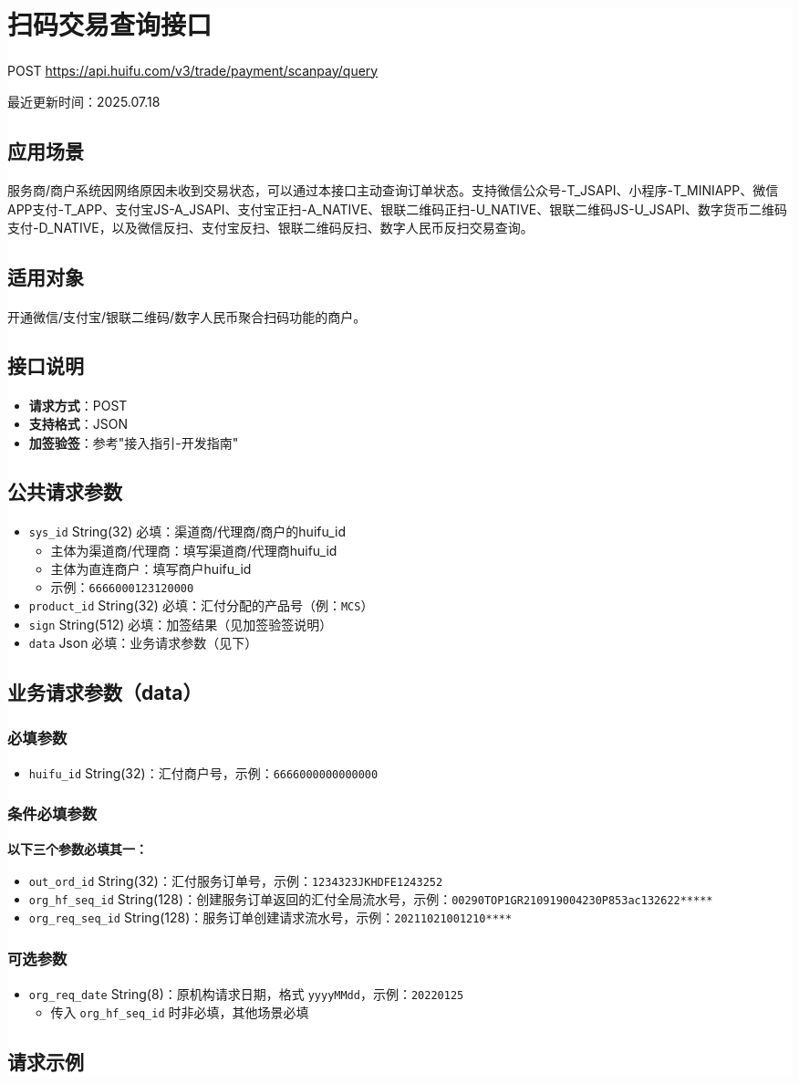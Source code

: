 # 扫码交易查询接口

POST https://api.huifu.com/v3/trade/payment/scanpay/query

最近更新时间：2025.07.18

## 应用场景

服务商/商户系统因网络原因未收到交易状态，可以通过本接口主动查询订单状态。支持微信公众号-T_JSAPI、小程序-T_MINIAPP、微信APP支付-T_APP、支付宝JS-A_JSAPI、支付宝正扫-A_NATIVE、银联二维码正扫-U_NATIVE、银联二维码JS-U_JSAPI、数字货币二维码支付-D_NATIVE，以及微信反扫、支付宝反扫、银联二维码反扫、数字人民币反扫交易查询。

## 适用对象

开通微信/支付宝/银联二维码/数字人民币聚合扫码功能的商户。

## 接口说明

- **请求方式**：POST
- **支持格式**：JSON
- **加签验签**：参考"接入指引-开发指南"

## 公共请求参数

- `sys_id` String(32) 必填：渠道商/代理商/商户的huifu_id
  - 主体为渠道商/代理商：填写渠道商/代理商huifu_id
  - 主体为直连商户：填写商户huifu_id
  - 示例：`6666000123120000`
- `product_id` String(32) 必填：汇付分配的产品号（例：`MCS`）
- `sign` String(512) 必填：加签结果（见加签验签说明）
- `data` Json 必填：业务请求参数（见下）

## 业务请求参数（data）

### 必填参数

- `huifu_id` String(32)：汇付商户号，示例：`6666000000000000`

### 条件必填参数

**以下三个参数必填其一：**
- `out_ord_id` String(32)：汇付服务订单号，示例：`1234323JKHDFE1243252`
- `org_hf_seq_id` String(128)：创建服务订单返回的汇付全局流水号，示例：`00290TOP1GR210919004230P853ac132622*****`
- `org_req_seq_id` String(128)：服务订单创建请求流水号，示例：`20211021001210****`

### 可选参数

- `org_req_date` String(8)：原机构请求日期，格式 `yyyyMMdd`，示例：`20220125`
  - 传入 `org_hf_seq_id` 时非必填，其他场景必填

## 请求示例
